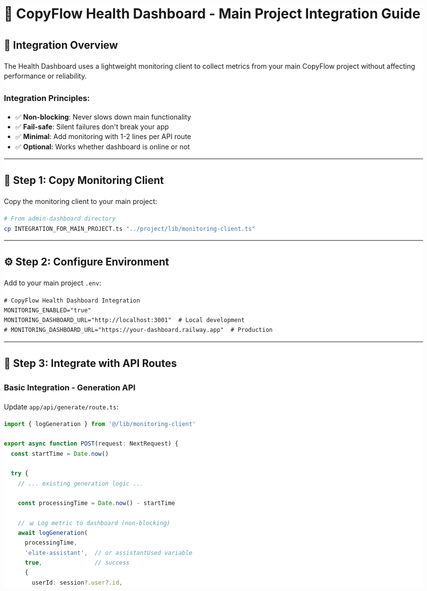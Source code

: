 # 🔗 CopyFlow Health Dashboard - Main Project Integration Guide

## 🎯 **Integration Overview**

The Health Dashboard uses a lightweight monitoring client to collect metrics from your main CopyFlow project without affecting performance or reliability.

### **Integration Principles:**
- ✅ **Non-blocking**: Never slows down main functionality
- ✅ **Fail-safe**: Silent failures don't break your app
- ✅ **Minimal**: Add monitoring with 1-2 lines per API route
- ✅ **Optional**: Works whether dashboard is online or not

---

## 📁 **Step 1: Copy Monitoring Client**

Copy the monitoring client to your main project:

```bash
# From admin-dashboard directory
cp INTEGRATION_FOR_MAIN_PROJECT.ts "../project/lib/monitoring-client.ts"
```

---

## ⚙️ **Step 2: Configure Environment**

Add to your main project `.env`:

```env
# CopyFlow Health Dashboard Integration
MONITORING_ENABLED="true"
MONITORING_DASHBOARD_URL="http://localhost:3001"  # Local development
# MONITORING_DASHBOARD_URL="https://your-dashboard.railway.app"  # Production
```

---

## 🔧 **Step 3: Integrate with API Routes**

### **Basic Integration - Generation API**

Update `app/api/generate/route.ts`:

```typescript
import { logGeneration } from '@/lib/monitoring-client'

export async function POST(request: NextRequest) {
  const startTime = Date.now()
  
  try {
    // ... existing generation logic ...
    
    const processingTime = Date.now() - startTime
    
    // 📊 Log metric to dashboard (non-blocking)
    await logGeneration(
      processingTime,
      'elite-assistant',  // or assistantUsed variable
      true,               // success
      {
        userId: session?.user?.id,
```